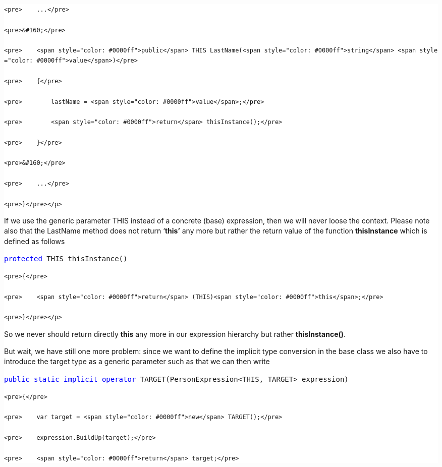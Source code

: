     <pre>    ...</pre>
    
    <pre>&#160;</pre>
    
    <pre>    <span style="color: #0000ff">public</span> THIS LastName(<span style="color: #0000ff">string</span> <span style="color: #0000ff">value</span>)</pre>
    
    <pre>    {</pre>
    
    <pre>        lastName = <span style="color: #0000ff">value</span>;</pre>
    
    <pre>        <span style="color: #0000ff">return</span> thisInstance();</pre>
    
    <pre>    }</pre>
    
    <pre>&#160;</pre>
    
    <pre>    ...</pre>
    
    <pre>}</pre></p>
  </div>
</div>

If we use the generic parameter THIS instead of a concrete (base) expression, then we will never loose the context. Please note also that the LastName method does not return ‘**this’** any more but rather the return value of the function **thisInstance** which is defined as follows

<div>
  <div>
    <pre><span style="color: #0000ff">protected</span> THIS thisInstance()</pre>
    
    <pre>{</pre>
    
    <pre>    <span style="color: #0000ff">return</span> (THIS)<span style="color: #0000ff">this</span>;</pre>
    
    <pre>}</pre></p>
  </div>
</div>

So we never should return directly **this** any more in our expression hierarchy but rather **thisInstance()**.

But wait, we have still one more problem: since we want to define the implicit type conversion in the base class we also have to introduce the target type as a generic parameter such as that we can then write 

<div>
  <div>
    <pre><span style="color: #0000ff">public</span> <span style="color: #0000ff">static</span> <span style="color: #0000ff">implicit</span> <span style="color: #0000ff">operator</span> TARGET(PersonExpression&lt;THIS, TARGET&gt; expression)</pre>
    
    <pre>{</pre>
    
    <pre>    var target = <span style="color: #0000ff">new</span> TARGET();</pre>
    
    <pre>    expression.BuildUp(target);</pre>
    
    <pre>    <span style="color: #0000ff">return</span> target;</pre>
    